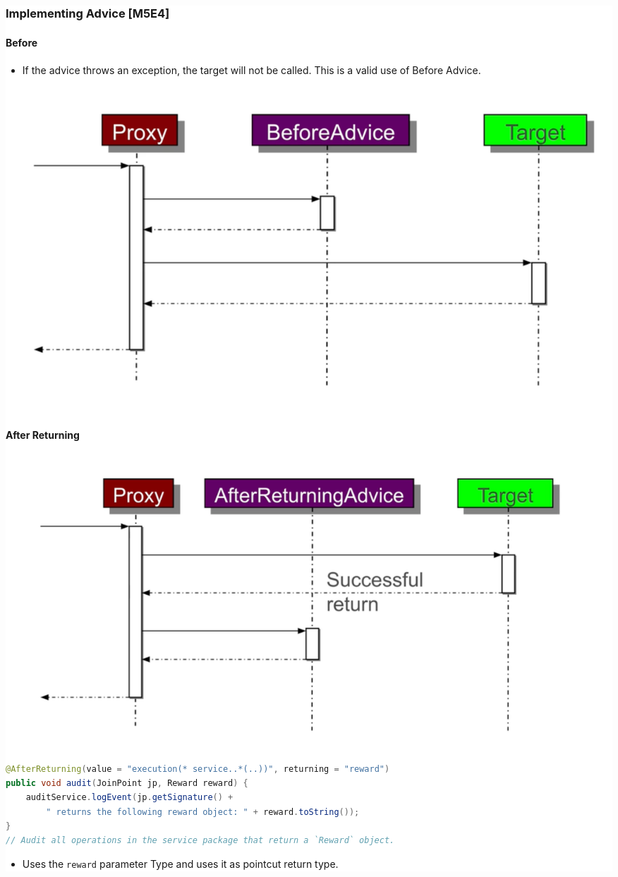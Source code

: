 ### Implementing Advice [M5E4]
#### Before
- If the advice throws an exception, the target will not be called. This is a valid use of Before Advice.
  ![img](imgs/aop_advices_before.png)

#### After Returning
  ![img](imgs/aop_advices_after_returning.png)
  ```java
  @AfterReturning(value = "execution(* service..*(..))", returning = "reward")
  public void audit(JoinPoint jp, Reward reward) {
      auditService.logEvent(jp.getSignature() +
          " returns the following reward object: " + reward.toString());
  }
  // Audit all operations in the service package that return a `Reward` object.
  ```
- Uses the `reward` parameter Type and uses it as pointcut return type.